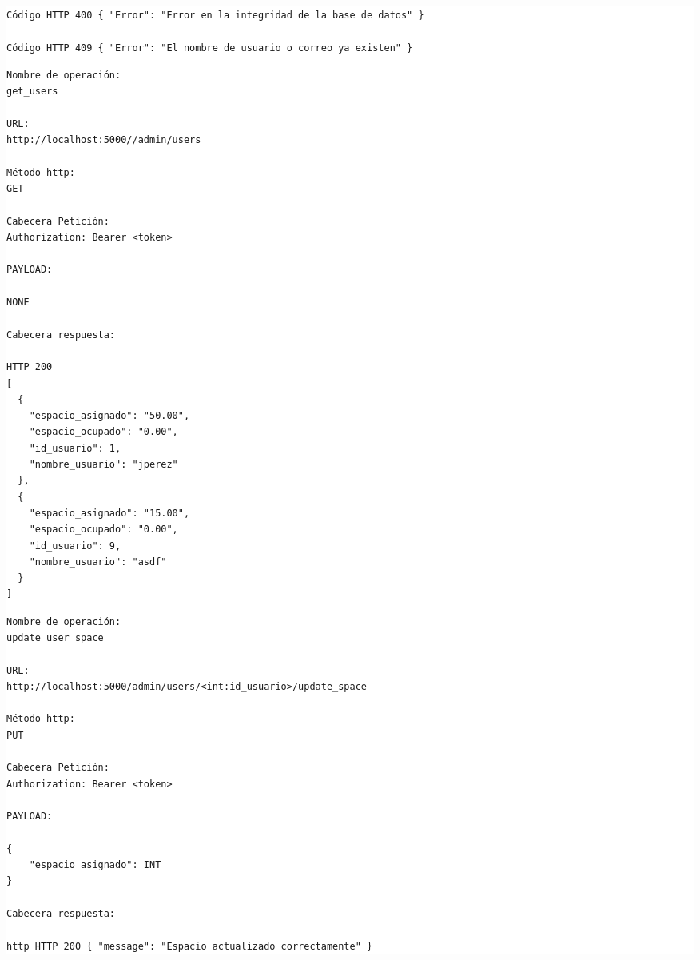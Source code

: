 ```
Código HTTP 400 { "Error": "Error en la integridad de la base de datos" }

Código HTTP 409 { "Error": "El nombre de usuario o correo ya existen" }
```

```
Nombre de operación: 
get_users

URL: 
http://localhost:5000//admin/users

Método http: 
GET

Cabecera Petición:
Authorization: Bearer <token>

PAYLOAD:

NONE

Cabecera respuesta:

HTTP 200
[
  {
    "espacio_asignado": "50.00",
    "espacio_ocupado": "0.00",
    "id_usuario": 1,
    "nombre_usuario": "jperez"
  },
  {
    "espacio_asignado": "15.00",
    "espacio_ocupado": "0.00",
    "id_usuario": 9,
    "nombre_usuario": "asdf"
  }
]
```

```
Nombre de operación: 
update_user_space

URL: 
http://localhost:5000/admin/users/<int:id_usuario>/update_space

Método http: 
PUT

Cabecera Petición:
Authorization: Bearer <token>

PAYLOAD:

{ 
    "espacio_asignado": INT 
}

Cabecera respuesta:

http HTTP 200 { "message": "Espacio actualizado correctamente" }

```